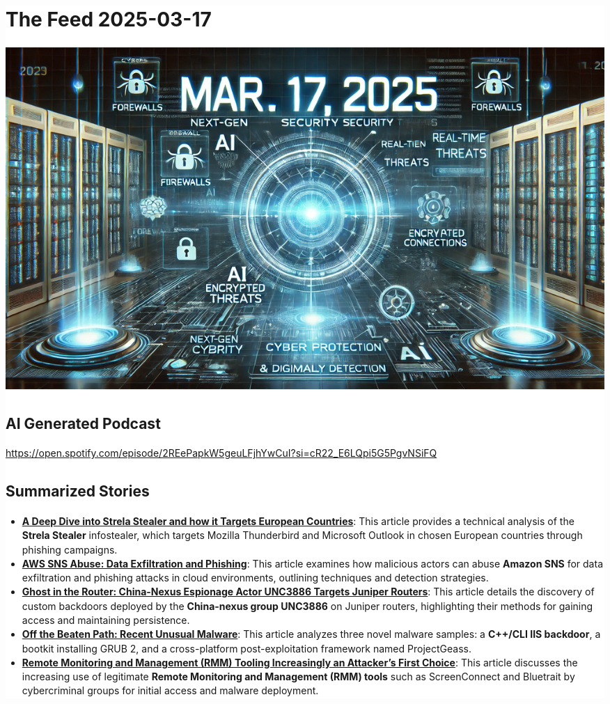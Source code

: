 # The Feed 2025-03-17
![alt text](<images/The Feed 2025-03-17_banner.webp>)

## AI Generated Podcast

https://open.spotify.com/episode/2REePapkW5geuLFjhYwCuI?si=cR22_E6LQpi5G5PgvNSiFQ

## Summarized Stories

- [**A Deep Dive into Strela Stealer and how it Targets European Countries**](#a-deep-dive-into-strela-stealer-and-how-it-targets-european-countries): This article provides a technical analysis of the **Strela Stealer** infostealer, which targets Mozilla Thunderbird and Microsoft Outlook in chosen European countries through phishing campaigns.
- [**AWS SNS Abuse: Data Exfiltration and Phishing**](#aws-sns-abuse-data-exfiltration-and-phishing): This article examines how malicious actors can abuse **Amazon SNS** for data exfiltration and phishing attacks in cloud environments, outlining techniques and detection strategies.
- [**Ghost in the Router: China-Nexus Espionage Actor UNC3886 Targets Juniper Routers**](#ghost-in-the-router-china-nexus-espionage-actor-unc3886-targets-juniper-routers): This article details the discovery of custom backdoors deployed by the **China-nexus group UNC3886** on Juniper routers, highlighting their methods for gaining access and maintaining persistence.
- [**Off the Beaten Path: Recent Unusual Malware**](#off-the-beaten-path-recent-unusual-malware): This article analyzes three novel malware samples: a **C++/CLI IIS backdoor**, a bootkit installing GRUB 2, and a cross-platform post-exploitation framework named ProjectGeass.
- [**Remote Monitoring and Management (RMM) Tooling Increasingly an Attacker’s First Choice**](#remote-monitoring-and-management-rmm-tooling-increasingly-an-attackers-first-choice): This article discusses the increasing use of legitimate **Remote Monitoring and Management (RMM) tools** such as ScreenConnect and Bluetrait by cybercriminal groups for initial access and malware deployment.
